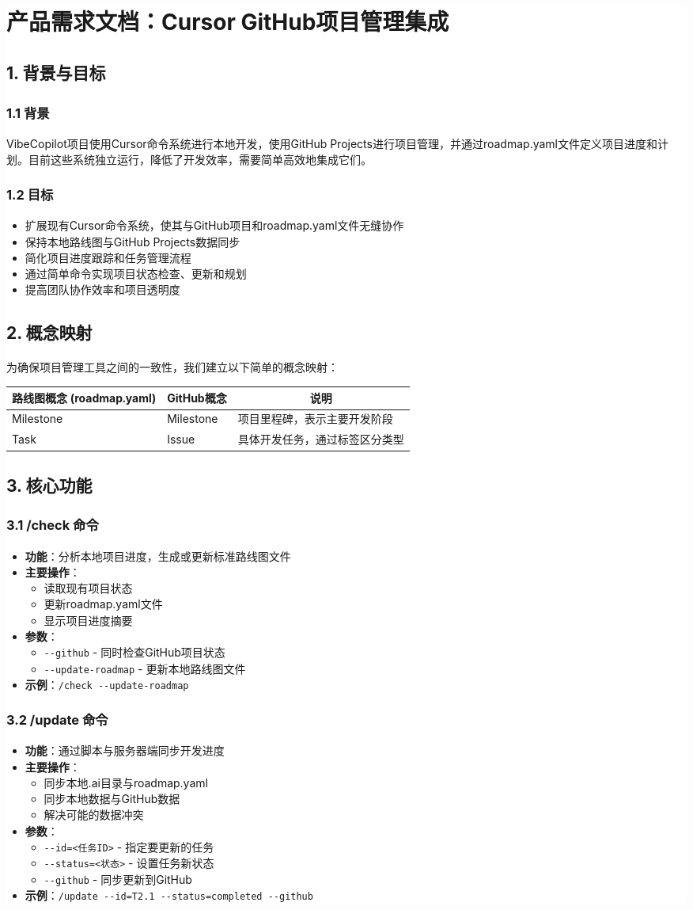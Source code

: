 # 产品需求文档：Cursor GitHub项目管理集成

## 1. 背景与目标

### 1.1 背景

VibeCopilot项目使用Cursor命令系统进行本地开发，使用GitHub Projects进行项目管理，并通过roadmap.yaml文件定义项目进度和计划。目前这些系统独立运行，降低了开发效率，需要简单高效地集成它们。

### 1.2 目标

- 扩展现有Cursor命令系统，使其与GitHub项目和roadmap.yaml文件无缝协作
- 保持本地路线图与GitHub Projects数据同步
- 简化项目进度跟踪和任务管理流程
- 通过简单命令实现项目状态检查、更新和规划
- 提高团队协作效率和项目透明度

## 2. 概念映射

为确保项目管理工具之间的一致性，我们建立以下简单的概念映射：

| 路线图概念 (roadmap.yaml) | GitHub概念 | 说明 |
|------------------------|-----------|--------|
| Milestone | Milestone | 项目里程碑，表示主要开发阶段 |
| Task | Issue | 具体开发任务，通过标签区分类型 |

## 3. 核心功能

### 3.1 /check 命令

- **功能**：分析本地项目进度，生成或更新标准路线图文件
- **主要操作**：
  - 读取现有项目状态
  - 更新roadmap.yaml文件
  - 显示项目进度摘要
- **参数**：
  - `--github` - 同时检查GitHub项目状态
  - `--update-roadmap` - 更新本地路线图文件
- **示例**：`/check --update-roadmap`

### 3.2 /update 命令

- **功能**：通过脚本与服务器端同步开发进度
- **主要操作**：
  - 同步本地.ai目录与roadmap.yaml
  - 同步本地数据与GitHub数据
  - 解决可能的数据冲突
- **参数**：
  - `--id=<任务ID>` - 指定要更新的任务
  - `--status=<状态>` - 设置任务新状态
  - `--github` - 同步更新到GitHub
- **示例**：`/update --id=T2.1 --status=completed --github`
